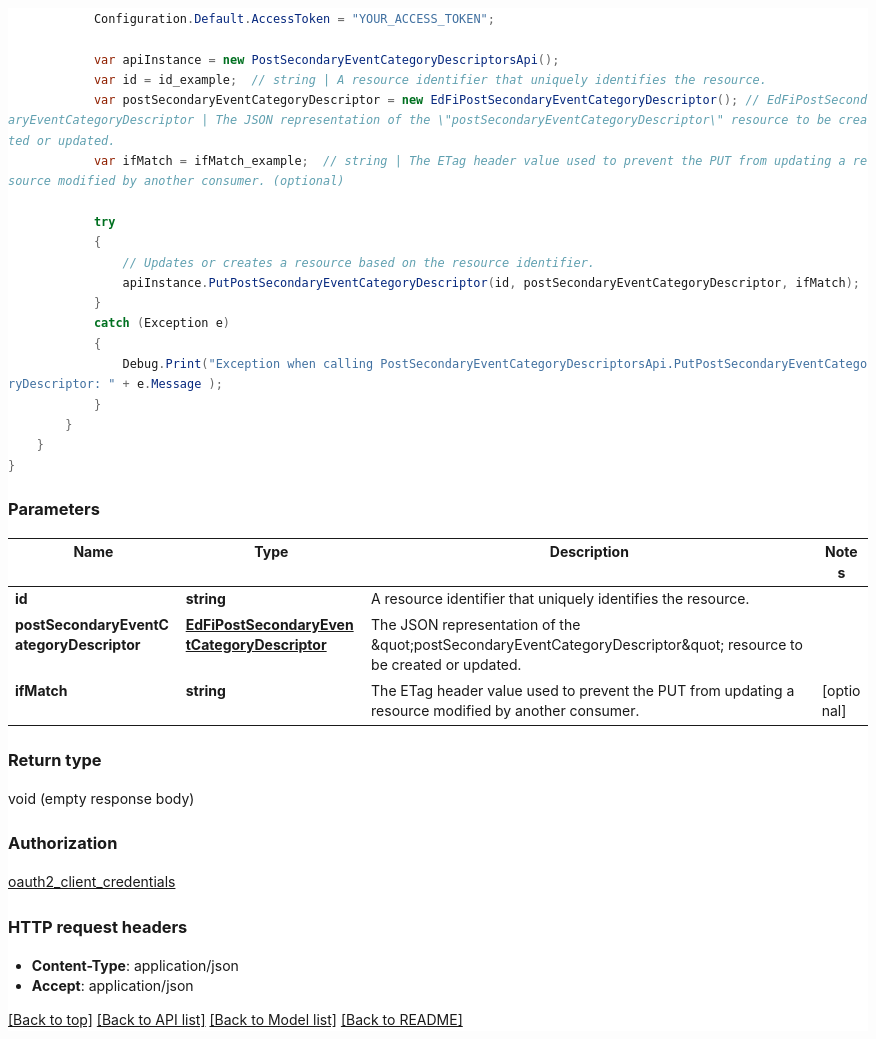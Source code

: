 ```csharp
            Configuration.Default.AccessToken = "YOUR_ACCESS_TOKEN";

            var apiInstance = new PostSecondaryEventCategoryDescriptorsApi();
            var id = id_example;  // string | A resource identifier that uniquely identifies the resource.
            var postSecondaryEventCategoryDescriptor = new EdFiPostSecondaryEventCategoryDescriptor(); // EdFiPostSecondaryEventCategoryDescriptor | The JSON representation of the \"postSecondaryEventCategoryDescriptor\" resource to be created or updated.
            var ifMatch = ifMatch_example;  // string | The ETag header value used to prevent the PUT from updating a resource modified by another consumer. (optional) 

            try
            {
                // Updates or creates a resource based on the resource identifier.
                apiInstance.PutPostSecondaryEventCategoryDescriptor(id, postSecondaryEventCategoryDescriptor, ifMatch);
            }
            catch (Exception e)
            {
                Debug.Print("Exception when calling PostSecondaryEventCategoryDescriptorsApi.PutPostSecondaryEventCategoryDescriptor: " + e.Message );
            }
        }
    }
}
```

### Parameters

Name | Type | Description  | Notes
------------- | ------------- | ------------- | -------------
 **id** | **string**| A resource identifier that uniquely identifies the resource. | 
 **postSecondaryEventCategoryDescriptor** | [**EdFiPostSecondaryEventCategoryDescriptor**](EdFiPostSecondaryEventCategoryDescriptor.md)| The JSON representation of the \&quot;postSecondaryEventCategoryDescriptor\&quot; resource to be created or updated. | 
 **ifMatch** | **string**| The ETag header value used to prevent the PUT from updating a resource modified by another consumer. | [optional] 

### Return type

void (empty response body)

### Authorization

[oauth2_client_credentials](../README.md#oauth2_client_credentials)

### HTTP request headers

 - **Content-Type**: application/json
 - **Accept**: application/json

[[Back to top]](#) [[Back to API list]](../README.md#documentation-for-api-endpoints) [[Back to Model list]](../README.md#documentation-for-models) [[Back to README]](../README.md)

